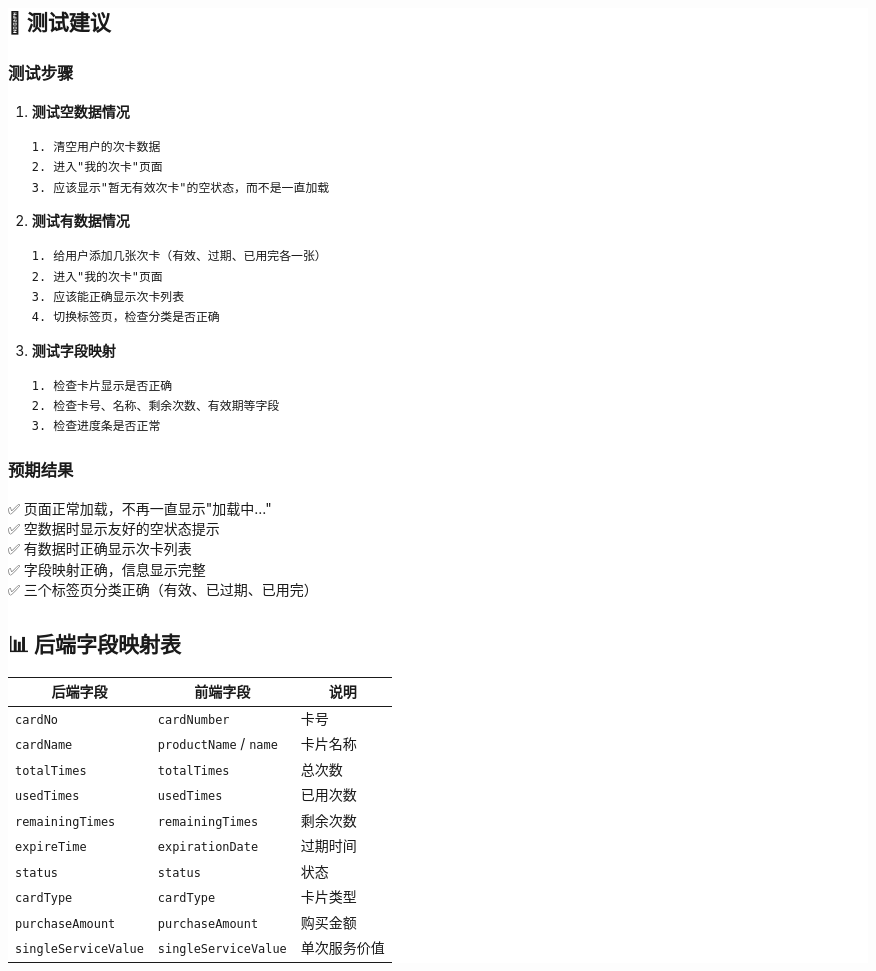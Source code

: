 ## 🧪 测试建议

### 测试步骤

1. **测试空数据情况**
   ```
   1. 清空用户的次卡数据
   2. 进入"我的次卡"页面
   3. 应该显示"暂无有效次卡"的空状态，而不是一直加载
   ```

2. **测试有数据情况**
   ```
   1. 给用户添加几张次卡（有效、过期、已用完各一张）
   2. 进入"我的次卡"页面
   3. 应该能正确显示次卡列表
   4. 切换标签页，检查分类是否正确
   ```

3. **测试字段映射**
   ```
   1. 检查卡片显示是否正确
   2. 检查卡号、名称、剩余次数、有效期等字段
   3. 检查进度条是否正常
   ```

### 预期结果

✅ 页面正常加载，不再一直显示"加载中..."  
✅ 空数据时显示友好的空状态提示  
✅ 有数据时正确显示次卡列表  
✅ 字段映射正确，信息显示完整  
✅ 三个标签页分类正确（有效、已过期、已用完）

## 📊 后端字段映射表

| 后端字段 | 前端字段 | 说明 |
|---------|---------|------|
| `cardNo` | `cardNumber` | 卡号 |
| `cardName` | `productName` / `name` | 卡片名称 |
| `totalTimes` | `totalTimes` | 总次数 |
| `usedTimes` | `usedTimes` | 已用次数 |
| `remainingTimes` | `remainingTimes` | 剩余次数 |
| `expireTime` | `expirationDate` | 过期时间 |
| `status` | `status` | 状态 |
| `cardType` | `cardType` | 卡片类型 |
| `purchaseAmount` | `purchaseAmount` | 购买金额 |
| `singleServiceValue` | `singleServiceValue` | 单次服务价值 |
